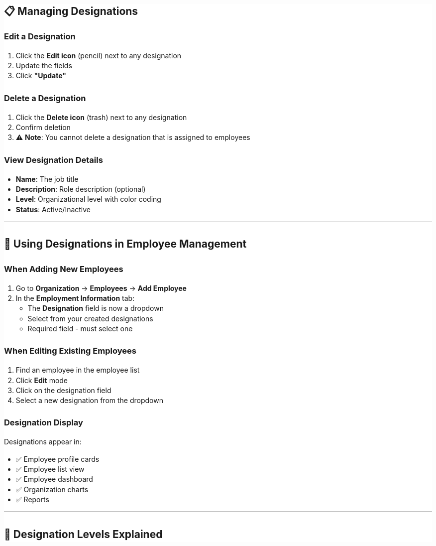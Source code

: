 
## 📋 Managing Designations

### Edit a Designation
1. Click the **Edit icon** (pencil) next to any designation
2. Update the fields
3. Click **"Update"**

### Delete a Designation
1. Click the **Delete icon** (trash) next to any designation
2. Confirm deletion
3. ⚠️ **Note**: You cannot delete a designation that is assigned to employees

### View Designation Details
- **Name**: The job title
- **Description**: Role description (optional)
- **Level**: Organizational level with color coding
- **Status**: Active/Inactive

---

## 💼 Using Designations in Employee Management

### When Adding New Employees

1. Go to **Organization** → **Employees** → **Add Employee**
2. In the **Employment Information** tab:
   - The **Designation** field is now a dropdown
   - Select from your created designations
   - Required field - must select one

### When Editing Existing Employees

1. Find an employee in the employee list
2. Click **Edit** mode
3. Click on the designation field
4. Select a new designation from the dropdown

### Designation Display

Designations appear in:
- ✅ Employee profile cards
- ✅ Employee list view
- ✅ Employee dashboard
- ✅ Organization charts
- ✅ Reports

---

## 🎨 Designation Levels Explained
